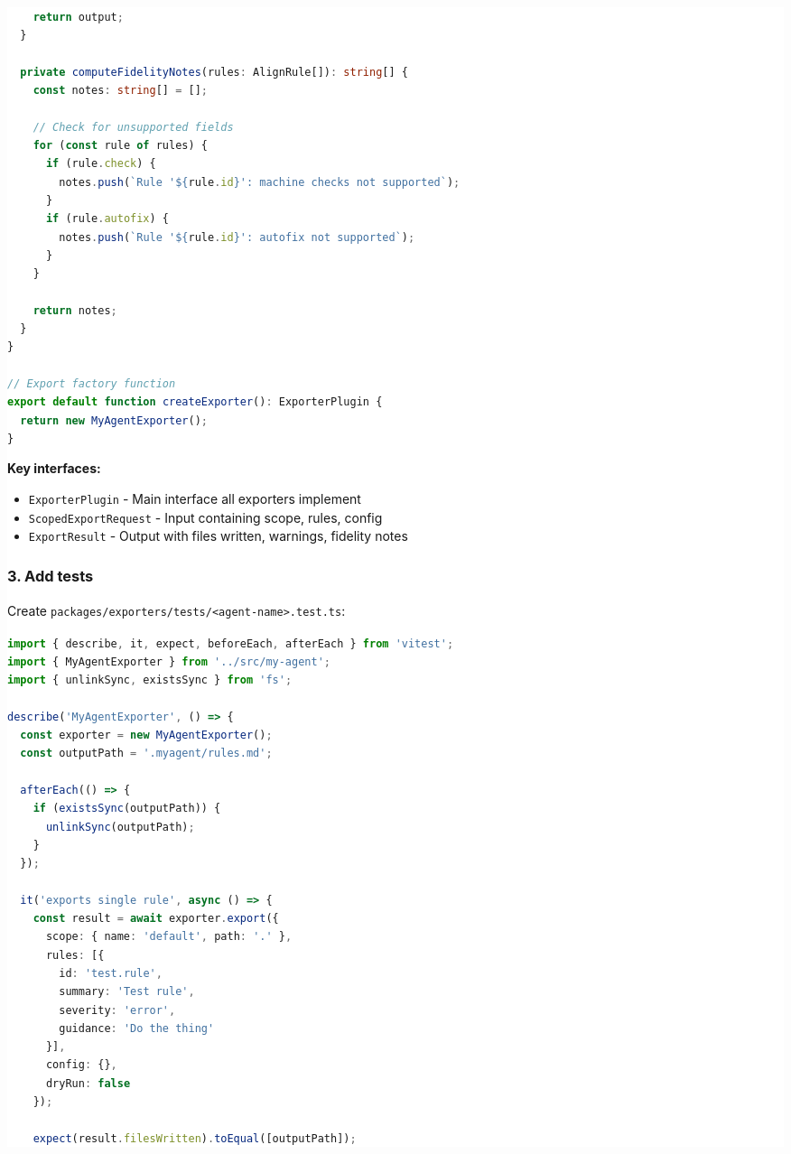 ```typescript
    return output;
  }

  private computeFidelityNotes(rules: AlignRule[]): string[] {
    const notes: string[] = [];
    
    // Check for unsupported fields
    for (const rule of rules) {
      if (rule.check) {
        notes.push(`Rule '${rule.id}': machine checks not supported`);
      }
      if (rule.autofix) {
        notes.push(`Rule '${rule.id}': autofix not supported`);
      }
    }
    
    return notes;
  }
}

// Export factory function
export default function createExporter(): ExporterPlugin {
  return new MyAgentExporter();
}
```

**Key interfaces:**

- `ExporterPlugin` - Main interface all exporters implement
- `ScopedExportRequest` - Input containing scope, rules, config
- `ExportResult` - Output with files written, warnings, fidelity notes

### 3. Add tests

Create `packages/exporters/tests/<agent-name>.test.ts`:

```typescript
import { describe, it, expect, beforeEach, afterEach } from 'vitest';
import { MyAgentExporter } from '../src/my-agent';
import { unlinkSync, existsSync } from 'fs';

describe('MyAgentExporter', () => {
  const exporter = new MyAgentExporter();
  const outputPath = '.myagent/rules.md';

  afterEach(() => {
    if (existsSync(outputPath)) {
      unlinkSync(outputPath);
    }
  });

  it('exports single rule', async () => {
    const result = await exporter.export({
      scope: { name: 'default', path: '.' },
      rules: [{
        id: 'test.rule',
        summary: 'Test rule',
        severity: 'error',
        guidance: 'Do the thing'
      }],
      config: {},
      dryRun: false
    });

    expect(result.filesWritten).toEqual([outputPath]);
```
